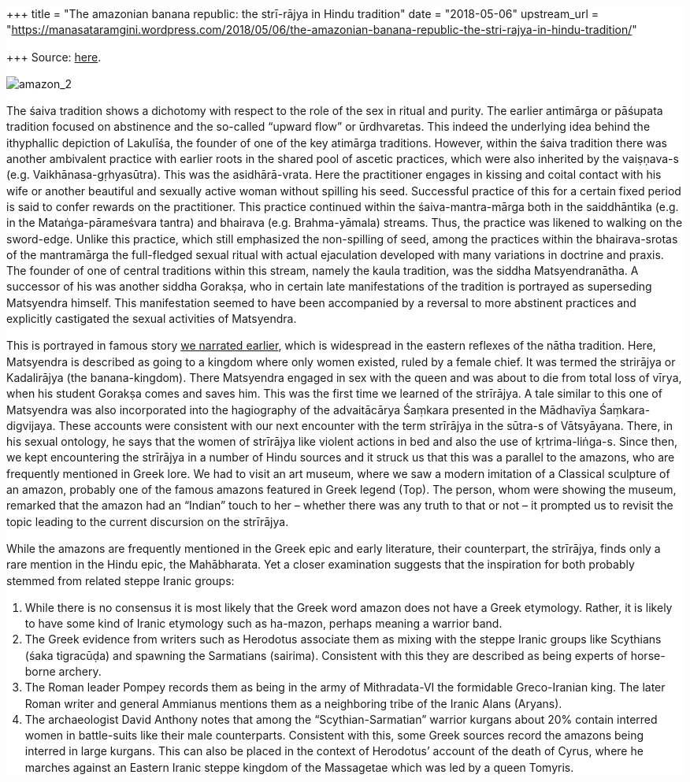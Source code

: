 +++
title = "The amazonian banana republic: the strī-rājya in Hindu tradition"
date = "2018-05-06"
upstream_url = "https://manasataramgini.wordpress.com/2018/05/06/the-amazonian-banana-republic-the-stri-rajya-in-hindu-tradition/"

+++
Source: [here](https://manasataramgini.wordpress.com/2018/05/06/the-amazonian-banana-republic-the-stri-rajya-in-hindu-tradition/).

![amazon_2](https://manasataramgini.files.wordpress.com/2018/05/amazon_2.jpg?w=640)

The śaiva tradition shows a dichotomy with respect to the role of the sex in ritual and purity. The earlier antimārga or pāśupata tradition focused on abstinence and the so-called “upward flow” or ūrdhvaretas. This indeed the underlying idea behind the ithyphallic depiction of Lakulīśa, the founder of one of the key atimārga traditions. However, within the śaiva tradition there was another ambivalent practice with earlier roots in the shared pool of ascetic practices, which were also inherited by the vaiṣṇava-s (e.g. Vaikhānasa-gṛhyasūtra). This was the asidhārā-vrata. Here the practitioner engages in kissing and coital contact with his wife or another beautiful and sexually active woman without spilling his seed. Successful practice of this for a certain fixed period is said to confer rewards on the practitioner. This practice continued within the śaiva-mantra-mārga both in the saiddhāntika (e.g. in the Mataṅga-pārameśvara tantra) and bhairava (e.g. Brahma-yāmala) streams. Thus, the practice was likened to walking on the sword-edge. Unlike this practice, which still emphasized the non-spilling of seed, among the practices within the bhairava-srotas of the mantramārga the full-fledged sexual ritual with actual ejaculation developed with many variations in doctrine and praxis. The founder of one of central traditions within this stream, namely the kaula tradition, was the siddha Matsyendranātha. A successor of his was another siddha Gorakṣa, who in certain late manifestations of the tradition is portrayed as superseding Matsyendra himself. This manifestation seemed to have been accompanied by a reversal to more abstinent practices and explicitly castigated the sexual activities of Matsyendra.

This is portrayed in famous story [we narrated earlier](https://manasataramgini.wordpress.com/2010/02/10/a-pan-indian-tale-of-the-natha-yogin-s/), which is widespread in the eastern reflexes of the nātha tradition. Here, Matsyendra is described as going to a kingdom where only women existed, ruled by a female chief. It was termed the strirājya or Kadalirājya (the banana-kingdom). There Matsyendra engaged in sex with the queen and was about to die from total loss of vīrya, when his student Gorakṣa comes and saves him. This was the first time we learned of the strīrājya. A tale similar to this one of Matsyendra was also incorporated into the hagiography of the advaitācārya Śaṃkara presented in the Mādhavīya Śaṃkara-digvijaya. These accounts were consistent with our next encounter with the term strīrājya in the sūtra-s of Vātsyāyana. There, in his sexual ontology, he says that the women of strīrājya like violent actions in bed and also the use of kṛtrima-liṅga-s. Since then, we kept encountering the strīrājya in a number of Hindu sources and it struck us that this was a parallel to the amazons, who are frequently mentioned in Greek lore. We had to visit an art museum, where we saw a modern imitation of a Classical sculpture of an amazon, probably one of the famous amazons featured in Greek legend (Top). The person, whom were showing the museum, remarked that the amazon had an “Indian” touch to her – whether there was any truth to that or not – it prompted us to revisit the topic leading to the current discursion on the strīrājya.

While the amazons are frequently mentioned in the Greek epic and early literature, their counterpart, the strīrājya, finds only a rare mention in the Hindu epic, the Mahābharata. Yet a closer examination suggests that the inspiration for both probably stemmed from related steppe Iranic groups:  
1) While there is no consensus it is most likely that the Greek word amazon does not have a Greek etymology. Rather, it is likely to have some kind of Iranic etymology such as ha-mazon, perhaps meaning a warrior band.  
2) The Greek evidence from writers such as Herodotus associate them as mixing with the steppe Iranic groups like Scythians (śaka tigracūḍa) and spawning the Sarmatians (sairima). Consistent with this they are described as being experts of horse-borne archery.  
3) The Roman leader Pompey records them as being in the army of Mithradata-VI the formidable Greco-Iranian king. The later Roman writer and general Ammianus mentions them as a neighboring tribe of the Iranic Alans (Aryans).  
4) The archaeologist David Anthony notes that among the “Scythian-Sarmatian” warrior kurgans about 20% contain interred women in battle-suits like their male counterparts. Consistent with this, some Greek sources record the amazons being interred in large kurgans. This can also be placed in the context of Herodotus’ account of the death of Cyrus, where he marches against an Eastern Iranic steppe kingdom of the Massagetae which was led by a queen Tomyris.
